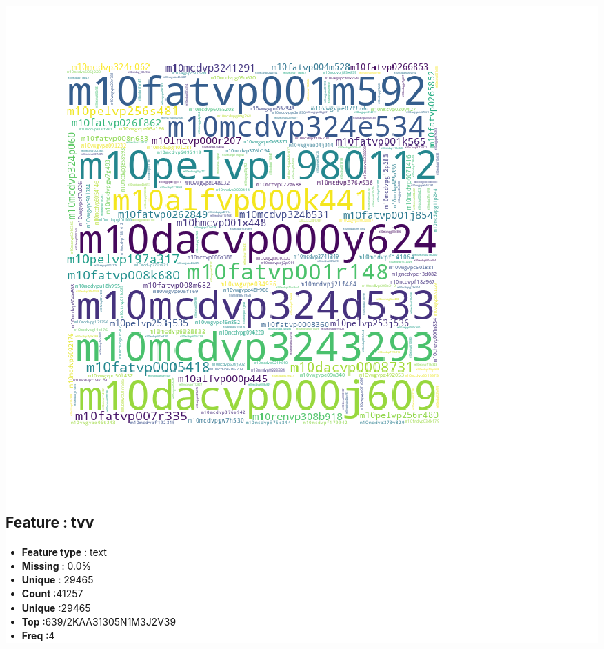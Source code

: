![](cnit.png)
## Feature : tvv
- **Feature type** : text
- **Missing** : 0.0%
- **Unique** : 29465
- **Count** :41257
- **Unique** :29465
- **Top** :639/2KAA31305N1M3J2V39
- **Freq** :4
